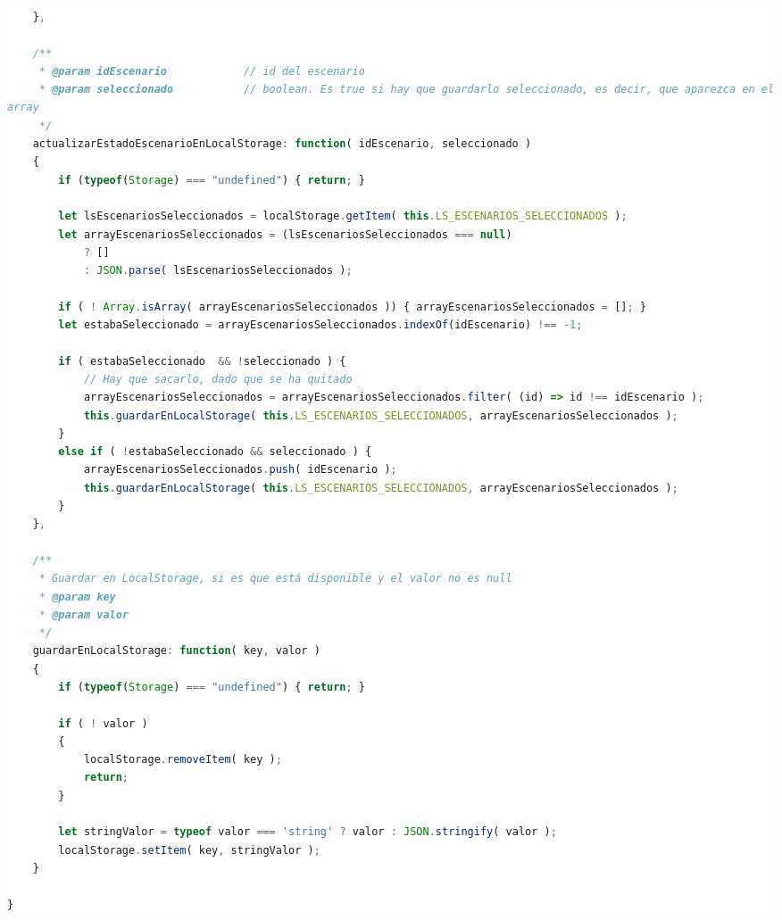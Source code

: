 ```js
    },
    
    /**
     * @param idEscenario            // id del escenario
     * @param seleccionado           // boolean. Es true si hay que guardarlo seleccionado, es decir, que aparezca en el array
     */        
    actualizarEstadoEscenarioEnLocalStorage: function( idEscenario, seleccionado )
    {            
        if (typeof(Storage) === "undefined") { return; }

        let lsEscenariosSeleccionados = localStorage.getItem( this.LS_ESCENARIOS_SELECCIONADOS );
        let arrayEscenariosSeleccionados = (lsEscenariosSeleccionados === null)
            ? []
            : JSON.parse( lsEscenariosSeleccionados );
        
        if ( ! Array.isArray( arrayEscenariosSeleccionados )) { arrayEscenariosSeleccionados = []; } 
        let estabaSeleccionado = arrayEscenariosSeleccionados.indexOf(idEscenario) !== -1;
        
        if ( estabaSeleccionado  && !seleccionado ) {
            // Hay que sacarlo, dado que se ha quitado
            arrayEscenariosSeleccionados = arrayEscenariosSeleccionados.filter( (id) => id !== idEscenario );
            this.guardarEnLocalStorage( this.LS_ESCENARIOS_SELECCIONADOS, arrayEscenariosSeleccionados );
        }
        else if ( !estabaSeleccionado && seleccionado ) {
            arrayEscenariosSeleccionados.push( idEscenario );
            this.guardarEnLocalStorage( this.LS_ESCENARIOS_SELECCIONADOS, arrayEscenariosSeleccionados );
        }            
    },
    
    /**
     * Guardar en LocalStorage, si es que está disponible y el valor no es null
     * @param key
     * @param valor
     */
    guardarEnLocalStorage: function( key, valor )
    {
        if (typeof(Storage) === "undefined") { return; }

        if ( ! valor )
        {
            localStorage.removeItem( key );
            return;
        }

        let stringValor = typeof valor === 'string' ? valor : JSON.stringify( valor ); 
        localStorage.setItem( key, stringValor );
    }
    
}
```
